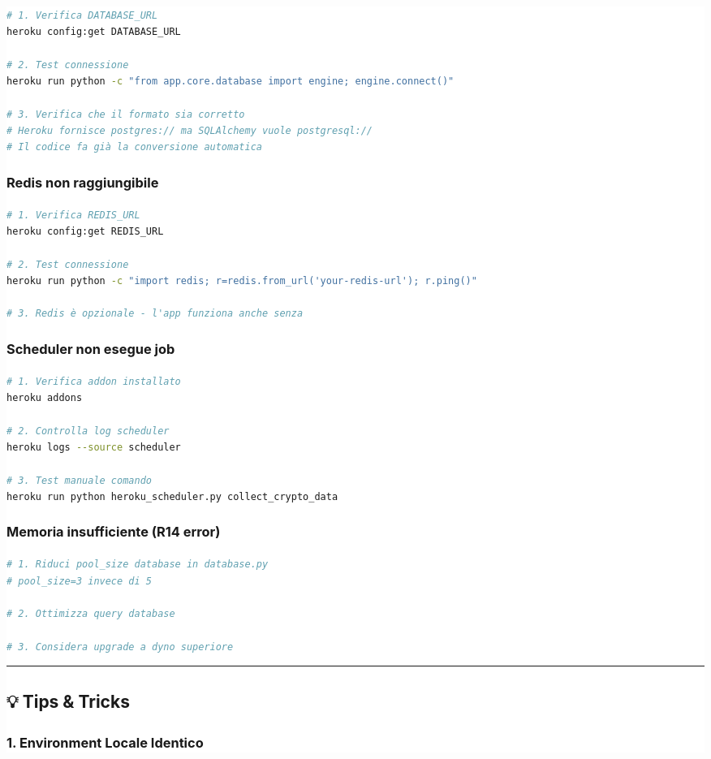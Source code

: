 ```bash
# 1. Verifica DATABASE_URL
heroku config:get DATABASE_URL

# 2. Test connessione
heroku run python -c "from app.core.database import engine; engine.connect()"

# 3. Verifica che il formato sia corretto
# Heroku fornisce postgres:// ma SQLAlchemy vuole postgresql://
# Il codice fa già la conversione automatica
```

### Redis non raggiungibile

```bash
# 1. Verifica REDIS_URL
heroku config:get REDIS_URL

# 2. Test connessione
heroku run python -c "import redis; r=redis.from_url('your-redis-url'); r.ping()"

# 3. Redis è opzionale - l'app funziona anche senza
```

### Scheduler non esegue job

```bash
# 1. Verifica addon installato
heroku addons

# 2. Controlla log scheduler
heroku logs --source scheduler

# 3. Test manuale comando
heroku run python heroku_scheduler.py collect_crypto_data
```

### Memoria insufficiente (R14 error)

```bash
# 1. Riduci pool_size database in database.py
# pool_size=3 invece di 5

# 2. Ottimizza query database

# 3. Considera upgrade a dyno superiore
```

---

## 💡 Tips & Tricks

### 1. Environment Locale Identico
